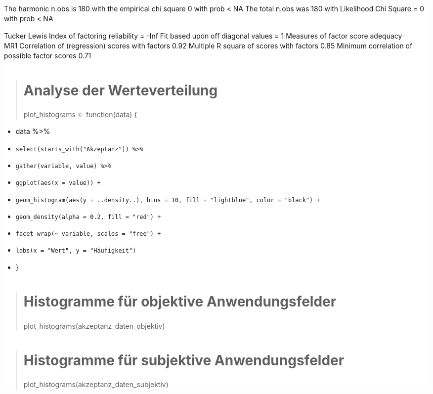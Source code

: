 The harmonic n.obs is  180 with the empirical chi square  0  with prob <  NA 
The total n.obs was  180  with Likelihood Chi Square =  0  with prob <  NA 

Tucker Lewis Index of factoring reliability =  -Inf
Fit based upon off diagonal values = 1
Measures of factor score adequacy             
                                                   MR1
Correlation of (regression) scores with factors   0.92
Multiple R square of scores with factors          0.85
Minimum correlation of possible factor scores     0.71

> # Analyse der Werteverteilung
> plot_histograms <- function(data) {
+   data %>%
+     select(starts_with("Akzeptanz")) %>%
+     gather(variable, value) %>%
+     ggplot(aes(x = value)) +
+     geom_histogram(aes(y = ..density..), bins = 10, fill = "lightblue", color = "black") +
+     geom_density(alpha = 0.2, fill = "red") +
+     facet_wrap(~ variable, scales = "free") +
+     labs(x = "Wert", y = "Häufigkeit")
+ }

> # Histogramme für objektive Anwendungsfelder
> plot_histograms(akzeptanz_daten_objektiv)

> # Histogramme für subjektive Anwendungsfelder
> plot_histograms(akzeptanz_daten_subjektiv)
